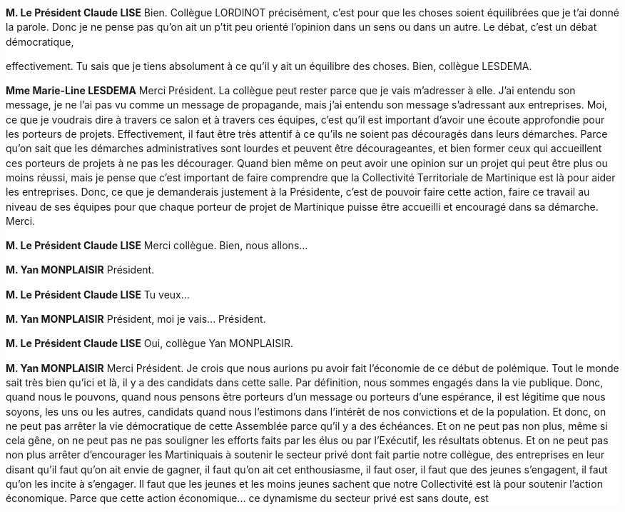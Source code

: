 **M. Le Président Claude LISE** Bien. Collègue LORDINOT précisément, c’est pour que les choses soient équilibrées que je t’ai donné la parole. Donc je ne pense pas qu’on ait un p’tit peu orienté l’opinion dans un sens ou dans un autre. Le débat, c’est un débat démocratique, 


 effectivement. Tu sais que je tiens absolument à ce qu’il y ait un équilibre des choses. Bien, collègue LESDEMA. 

**Mme Marie-Line LESDEMA** Merci Président. La collègue peut rester parce que je vais m’adresser à elle. J’ai entendu son message, je ne l’ai pas vu comme un message de propagande, mais j’ai entendu son message s’adressant aux entreprises. Moi, ce que je voudrais dire à travers ce salon et à travers ces équipes, c’est qu’il est important d’avoir une écoute approfondie pour les porteurs de projets. Effectivement, il faut être très attentif à ce qu’ils ne soient pas découragés dans leurs démarches. Parce qu’on sait que les démarches administratives sont lourdes et peuvent être décourageantes, et bien former ceux qui accueillent ces porteurs de projets à ne pas les décourager. Quand bien même on peut avoir une opinion sur un projet qui peut être plus ou moins réussi, mais je pense que c’est important de faire comprendre que la Collectivité Territoriale de Martinique est là pour aider les entreprises. Donc, ce que je demanderais justement à la Présidente, c’est de pouvoir faire cette action, faire ce travail au niveau de ses équipes pour que chaque porteur de projet de Martinique puisse être accueilli et encouragé dans sa démarche. Merci. 

**M. Le Président Claude LISE** Merci collègue. Bien, nous allons... 

**M. Yan MONPLAISIR** Président. 

**M. Le Président Claude LISE** Tu veux... 

**M. Yan MONPLAISIR** Président, moi je vais... Président. 

**M. Le Président Claude LISE** Oui, collègue Yan MONPLAISIR. 

**M. Yan MONPLAISIR** Merci Président. Je crois que nous aurions pu avoir fait l’économie de ce début de polémique. Tout le monde sait très bien qu’ici et là, il y a des candidats dans cette salle. Par définition, nous sommes engagés dans la vie publique. Donc, quand nous le pouvons, quand nous pensons être porteurs d’un message ou porteurs d’une espérance, il est légitime que nous soyons, les uns ou les autres, candidats quand nous l’estimons dans l’intérêt de nos convictions et de la population. Et donc, on ne peut pas arrêter la vie démocratique de cette Assemblée parce qu’il y a des échéances. Et on ne peut pas non plus, même si cela gêne, on ne peut pas ne pas souligner les efforts faits par les élus ou par l’Exécutif, les résultats obtenus. Et on ne peut pas non plus arrêter d’encourager les Martiniquais à soutenir le secteur privé dont fait partie notre collègue, des entreprises en leur disant qu’il faut qu’on ait envie de gagner, il faut qu’on ait cet enthousiasme, il faut oser, il faut que des jeunes s’engagent, il faut qu’on les incite à s’engager. Il faut que les jeunes et les moins jeunes sachent que notre Collectivité est là pour soutenir l’action économique. Parce que cette action économique... ce dynamisme du secteur privé est sans doute, est 

